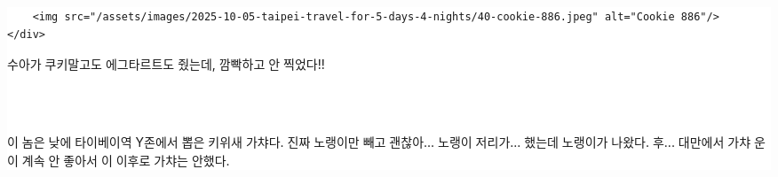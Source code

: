        <img src="/assets/images/2025-10-05-taipei-travel-for-5-days-4-nights/40-cookie-886.jpeg" alt="Cookie 886"/>
    </div>
</div>
<figcaption>수아가 쿠키말고도 에그타르트도 줬는데, 깜빡하고 안 찍었다!!</figcaption>

<br/><br/>

이 놈은 낮에 타이베이역 Y존에서 뽑은 키위새 가챠다.
진짜 노랭이만 빼고 괜찮아... 노랭이 저리가... 했는데 노랭이가 나왔다. 
후... 대만에서 가챠 운이 계속 안 좋아서 이 이후로 가챠는 안했다.

<div class="image-group">
    <div class="image-item">